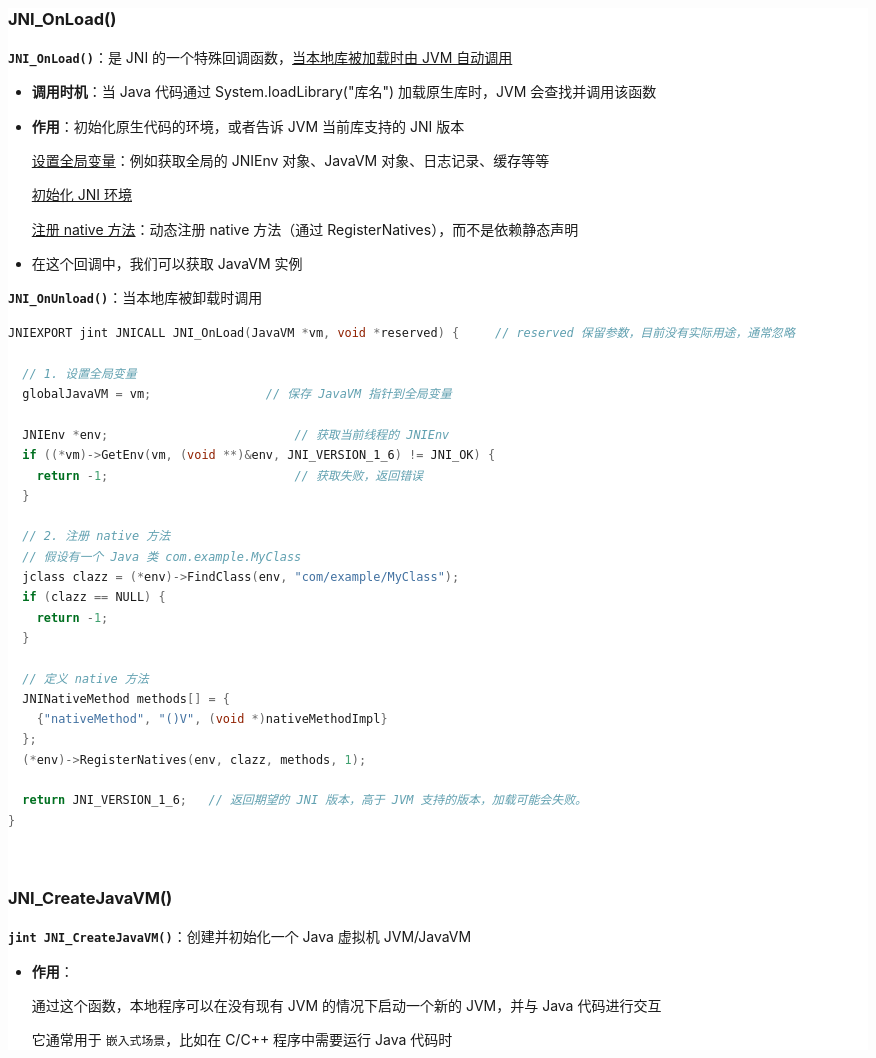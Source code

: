 ### JNI_OnLoad()

**`JNI_OnLoad()`**：是 JNI 的一个特殊回调函数，<u>当本地库被加载时由 JVM 自动调用</u>

- **调用时机**：当 Java 代码通过 System.loadLibrary("库名") 加载原生库时，JVM 会查找并调用该函数

- **作用**：初始化原生代码的环境，或者告诉 JVM 当前库支持的 JNI 版本

  <u>设置全局变量</u>：例如获取全局的 JNIEnv 对象、JavaVM 对象、日志记录、缓存等等

  <u>初始化 JNI 环境</u>

  <u>注册 native 方法</u>：动态注册 native 方法（通过 RegisterNatives），而不是依赖静态声明

- 在这个回调中，我们可以获取 JavaVM 实例

**`JNI_OnUnload()`**：当本地库被卸载时调用

```c
JNIEXPORT jint JNICALL JNI_OnLoad(JavaVM *vm, void *reserved) {		// reserved 保留参数，目前没有实际用途，通常忽略

  // 1. 设置全局变量
  globalJavaVM = vm;				// 保存 JavaVM 指针到全局变量

  JNIEnv *env;							// 获取当前线程的 JNIEnv
  if ((*vm)->GetEnv(vm, (void **)&env, JNI_VERSION_1_6) != JNI_OK) {
    return -1; 							// 获取失败，返回错误
  }

  // 2. 注册 native 方法
  // 假设有一个 Java 类 com.example.MyClass
  jclass clazz = (*env)->FindClass(env, "com/example/MyClass");
  if (clazz == NULL) {
    return -1;
  }

  // 定义 native 方法
  JNINativeMethod methods[] = {
    {"nativeMethod", "()V", (void *)nativeMethodImpl}
  };
  (*env)->RegisterNatives(env, clazz, methods, 1);

  return JNI_VERSION_1_6; 	// 返回期望的 JNI 版本，高于 JVM 支持的版本，加载可能会失败。
}
```

<br/>

### JNI_CreateJavaVM()

**`jint JNI_CreateJavaVM()`**：创建并初始化一个 Java 虚拟机 JVM/JavaVM

- **作用**：

  通过这个函数，本地程序可以在没有现有 JVM 的情况下启动一个新的 JVM，并与 Java 代码进行交互

  它通常用于 `嵌入式场景`，比如在 C/C++ 程序中需要运行 Java 代码时
